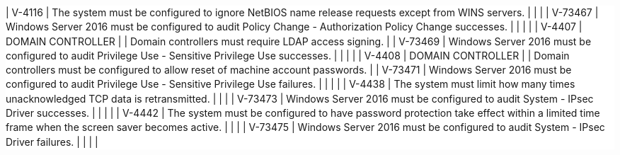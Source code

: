 | V-4116                                                       | The system must be configured to ignore NetBIOS name release requests except from WINS servers.                                                                                                                                              |  |                                                                                                                                                                                                                      |  | V-73467 | Windows Server 2016 must be configured to audit Policy Change - Authorization Policy Change successes.                                                                                                                                            |  |                                                                                                                                                                                                                                                       |  |
| V-4407                                                       | DOMAIN CONTROLLER                                                                                                                                                                                                                            |  | Domain controllers must require LDAP access signing.                                                                                                                                                                 |  | V-73469 | Windows Server 2016 must be configured to audit Privilege Use - Sensitive Privilege Use successes.                                                                                                                                                |  |                                                                                                                                                                                                                                                       |  |
| V-4408                                                       | DOMAIN CONTROLLER                                                                                                                                                                                                                            |  | Domain controllers must be configured to allow reset of machine account passwords.                                                                                                                                   |  | V-73471 | Windows Server 2016 must be configured to audit Privilege Use - Sensitive Privilege Use failures.                                                                                                                                                 |  |                                                                                                                                                                                                                                                       |  |
| V-4438                                                       | The system must limit how many times unacknowledged TCP data is retransmitted.                                                                                                                                                               |  |                                                                                                                                                                                                                      |  | V-73473 | Windows Server 2016 must be configured to audit System - IPsec Driver successes.                                                                                                                                                                  |  |                                                                                                                                                                                                                                                       |  |
| V-4442                                                       | The system must be configured to have password protection take effect within a limited time frame when the screen saver becomes active.                                                                                                      |  |                                                                                                                                                                                                                      |  | V-73475 | Windows Server 2016 must be configured to audit System - IPsec Driver failures.                                                                                                                                                                   |  |                                                                                                                                                                                                                                                       |  |